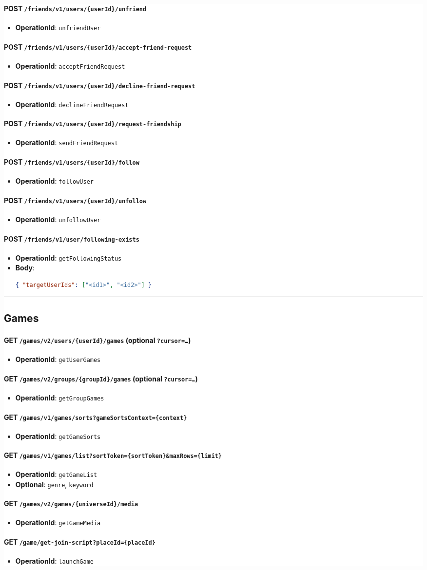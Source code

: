 #### POST `/friends/v1/users/{userId}/unfriend`
- **OperationId**: `unfriendUser`

#### POST `/friends/v1/users/{userId}/accept-friend-request`
- **OperationId**: `acceptFriendRequest`

#### POST `/friends/v1/users/{userId}/decline-friend-request`
- **OperationId**: `declineFriendRequest`

#### POST `/friends/v1/users/{userId}/request-friendship`
- **OperationId**: `sendFriendRequest`

#### POST `/friends/v1/users/{userId}/follow`
- **OperationId**: `followUser`

#### POST `/friends/v1/users/{userId}/unfollow`
- **OperationId**: `unfollowUser`

#### POST `/friends/v1/user/following-exists`
- **OperationId**: `getFollowingStatus`
- **Body**:
  ```json
  { "targetUserIds": ["<id1>", "<id2>"] }
  ```

---
## Games

#### GET `/games/v2/users/{userId}/games` (optional `?cursor=…`)
- **OperationId**: `getUserGames`

#### GET `/games/v2/groups/{groupId}/games` (optional `?cursor=…`)
- **OperationId**: `getGroupGames`

#### GET `/games/v1/games/sorts?gameSortsContext={context}`
- **OperationId**: `getGameSorts`

#### GET `/games/v1/games/list?sortToken={sortToken}&maxRows={limit}`
- **OperationId**: `getGameList`
- **Optional**: `genre`, `keyword`

#### GET `/games/v2/games/{universeId}/media`
- **OperationId**: `getGameMedia`

#### GET `/game/get-join-script?placeId={placeId}`
- **OperationId**: `launchGame`
